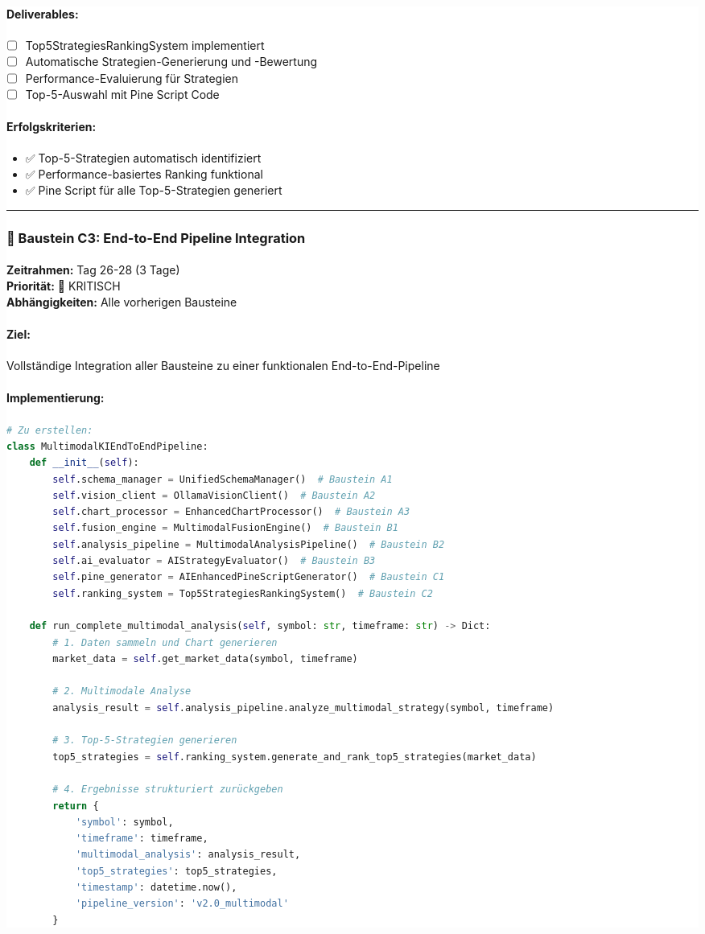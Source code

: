 #### **Deliverables:**
- [ ] Top5StrategiesRankingSystem implementiert
- [ ] Automatische Strategien-Generierung und -Bewertung
- [ ] Performance-Evaluierung für Strategien
- [ ] Top-5-Auswahl mit Pine Script Code

#### **Erfolgskriterien:**
- ✅ Top-5-Strategien automatisch identifiziert
- ✅ Performance-basiertes Ranking funktional
- ✅ Pine Script für alle Top-5-Strategien generiert

---

### **🧩 Baustein C3: End-to-End Pipeline Integration**
**Zeitrahmen:** Tag 26-28 (3 Tage)  
**Priorität:** 🔴 KRITISCH  
**Abhängigkeiten:** Alle vorherigen Bausteine  

#### **Ziel:**
Vollständige Integration aller Bausteine zu einer funktionalen End-to-End-Pipeline

#### **Implementierung:**
```python
# Zu erstellen:
class MultimodalKIEndToEndPipeline:
    def __init__(self):
        self.schema_manager = UnifiedSchemaManager()  # Baustein A1
        self.vision_client = OllamaVisionClient()  # Baustein A2
        self.chart_processor = EnhancedChartProcessor()  # Baustein A3
        self.fusion_engine = MultimodalFusionEngine()  # Baustein B1
        self.analysis_pipeline = MultimodalAnalysisPipeline()  # Baustein B2
        self.ai_evaluator = AIStrategyEvaluator()  # Baustein B3
        self.pine_generator = AIEnhancedPineScriptGenerator()  # Baustein C1
        self.ranking_system = Top5StrategiesRankingSystem()  # Baustein C2
    
    def run_complete_multimodal_analysis(self, symbol: str, timeframe: str) -> Dict:
        # 1. Daten sammeln und Chart generieren
        market_data = self.get_market_data(symbol, timeframe)
        
        # 2. Multimodale Analyse
        analysis_result = self.analysis_pipeline.analyze_multimodal_strategy(symbol, timeframe)
        
        # 3. Top-5-Strategien generieren
        top5_strategies = self.ranking_system.generate_and_rank_top5_strategies(market_data)
        
        # 4. Ergebnisse strukturiert zurückgeben
        return {
            'symbol': symbol,
            'timeframe': timeframe,
            'multimodal_analysis': analysis_result,
            'top5_strategies': top5_strategies,
            'timestamp': datetime.now(),
            'pipeline_version': 'v2.0_multimodal'
        }
```

